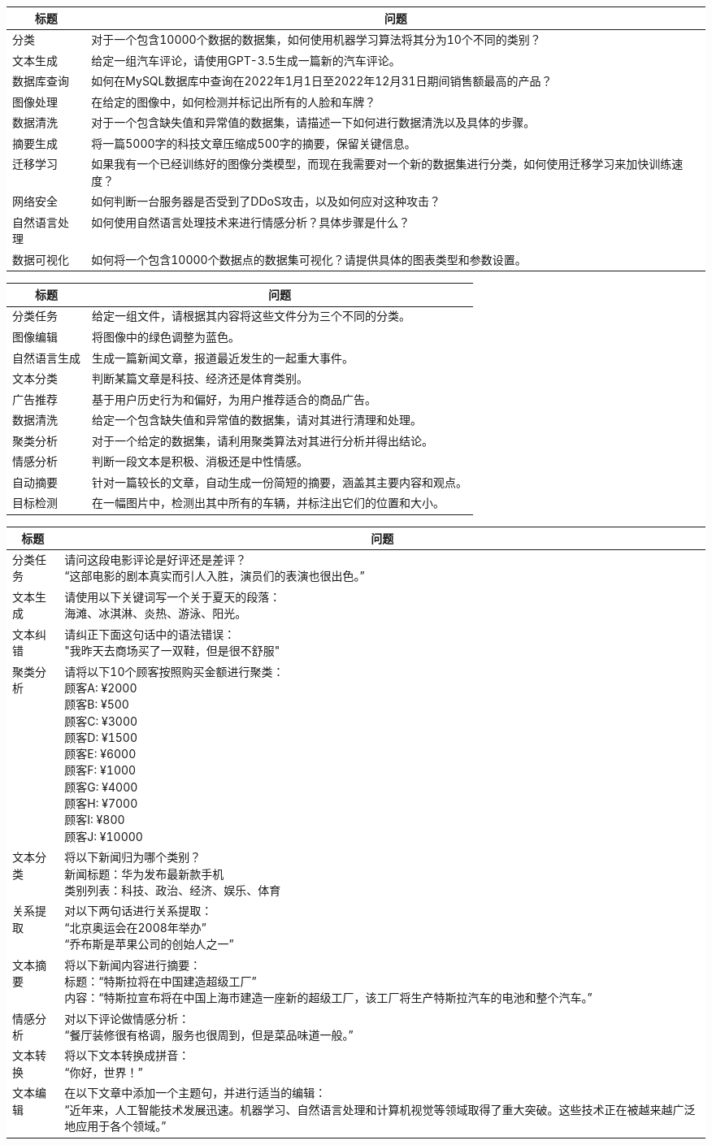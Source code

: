 | 标题 | 问题 |
| --- | --- |
| 分类 | 对于一个包含10000个数据的数据集，如何使用机器学习算法将其分为10个不同的类别？ |
| 文本生成 | 给定一组汽车评论，请使用GPT-3.5生成一篇新的汽车评论。 |
| 数据库查询 | 如何在MySQL数据库中查询在2022年1月1日至2022年12月31日期间销售额最高的产品？ |
| 图像处理 | 在给定的图像中，如何检测并标记出所有的人脸和车牌？ |
| 数据清洗 | 对于一个包含缺失值和异常值的数据集，请描述一下如何进行数据清洗以及具体的步骤。 |
| 摘要生成 | 将一篇5000字的科技文章压缩成500字的摘要，保留关键信息。 |
| 迁移学习 | 如果我有一个已经训练好的图像分类模型，而现在我需要对一个新的数据集进行分类，如何使用迁移学习来加快训练速度？ |
| 网络安全 | 如何判断一台服务器是否受到了DDoS攻击，以及如何应对这种攻击？ |
| 自然语言处理 | 如何使用自然语言处理技术来进行情感分析？具体步骤是什么？ |
| 数据可视化 | 如何将一个包含10000个数据点的数据集可视化？请提供具体的图表类型和参数设置。 |

| 标题                              | 问题                                                         |
|-----------------------------------|--------------------------------------------------------------|
| 分类任务                          | 给定一组文件，请根据其内容将这些文件分为三个不同的分类。                       |
| 图像编辑                          | 将图像中的绿色调整为蓝色。                                          |
| 自然语言生成                      | 生成一篇新闻文章，报道最近发生的一起重大事件。                            |
| 文本分类                          | 判断某篇文章是科技、经济还是体育类别。                                     |
| 广告推荐                          | 基于用户历史行为和偏好，为用户推荐适合的商品广告。                          |
| 数据清洗                          | 给定一个包含缺失值和异常值的数据集，请对其进行清理和处理。                     |
| 聚类分析                          | 对于一个给定的数据集，请利用聚类算法对其进行分析并得出结论。                    |
| 情感分析                          | 判断一段文本是积极、消极还是中性情感。                                      |
| 自动摘要                          | 针对一篇较长的文章，自动生成一份简短的摘要，涵盖其主要内容和观点。               |
| 目标检测                          | 在一幅图片中，检测出其中所有的车辆，并标注出它们的位置和大小。                      |

| 标题           | 问题                                                         |
| -------------- | ------------------------------------------------------------ |
| 分类任务       | 请问这段电影评论是好评还是差评？<br>“这部电影的剧本真实而引人入胜，演员们的表演也很出色。” |
| 文本生成       | 请使用以下关键词写一个关于夏天的段落：<br>海滩、冰淇淋、炎热、游泳、阳光。 |
| 文本纠错       | 请纠正下面这句话中的语法错误： <br>"我昨天去商场买了一双鞋，但是很不舒服" |
| 聚类分析       | 请将以下10个顾客按照购买金额进行聚类：<br>顾客A: ¥2000<br>顾客B: ¥500<br>顾客C: ¥3000<br>顾客D: ¥1500<br>顾客E: ¥6000<br>顾客F: ¥1000<br>顾客G: ¥4000<br>顾客H: ¥7000<br>顾客I: ¥800<br>顾客J: ¥10000 |
| 文本分类       | 将以下新闻归为哪个类别？<br>新闻标题：华为发布最新款手机<br>类别列表：科技、政治、经济、娱乐、体育 |
| 关系提取       | 对以下两句话进行关系提取：<br>“北京奥运会在2008年举办”<br>“乔布斯是苹果公司的创始人之一” |
| 文本摘要       | 将以下新闻内容进行摘要：<br>标题：“特斯拉将在中国建造超级工厂”<br>内容：“特斯拉宣布将在中国上海市建造一座新的超级工厂，该工厂将生产特斯拉汽车的电池和整个汽车。” |
| 情感分析       | 对以下评论做情感分析：<br>“餐厅装修很有格调，服务也很周到，但是菜品味道一般。” |
| 文本转换       | 将以下文本转换成拼音：<br>“你好，世界！” |
| 文本编辑       | 在以下文章中添加一个主题句，并进行适当的编辑： <br>“近年来，人工智能技术发展迅速。机器学习、自然语言处理和计算机视觉等领域取得了重大突破。这些技术正在被越来越广泛地应用于各个领域。” |
